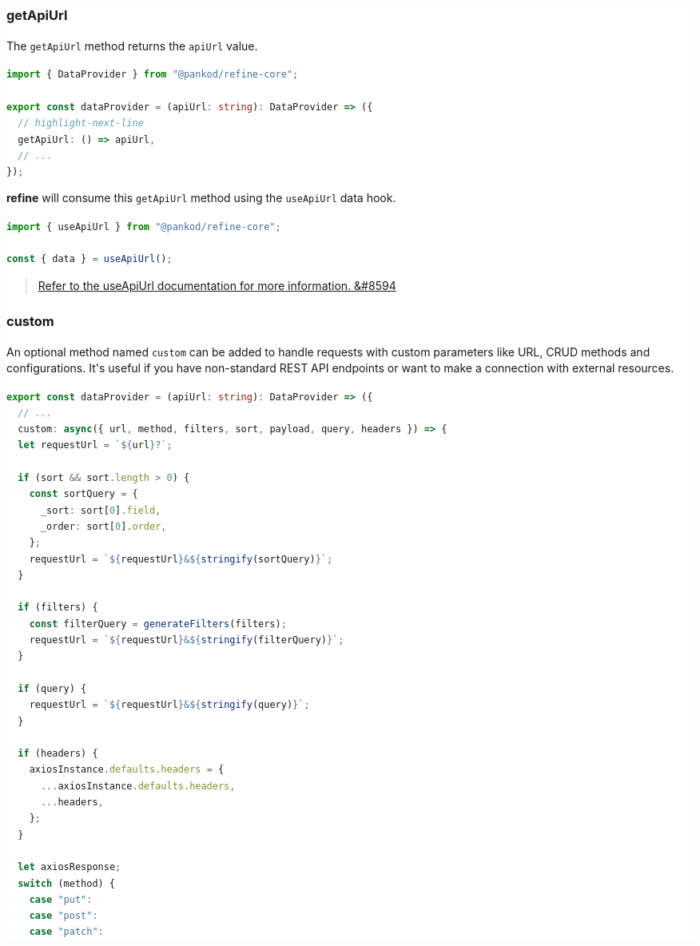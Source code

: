 ### getApiUrl

The `getApiUrl` method returns the `apiUrl` value.

```ts title="src/data-provider.ts"
import { DataProvider } from "@pankod/refine-core";

export const dataProvider = (apiUrl: string): DataProvider => ({
  // highlight-next-line
  getApiUrl: () => apiUrl,
  // ...
});
```

**refine** will consume this `getApiUrl` method using the `useApiUrl` data hook.

```ts
import { useApiUrl } from "@pankod/refine-core";

const { data } = useApiUrl();
```

> [Refer to the useApiUrl documentation for more information. &#8594](../../api-reference/core/hooks/data/useApiUrl.md)

### custom

An optional method named `custom` can be added to handle requests with custom parameters like URL, CRUD methods and configurations.
It's useful if you have non-standard REST API endpoints or want to make a connection with external resources.

```ts title="dataProvider.ts"
export const dataProvider = (apiUrl: string): DataProvider => ({
  // ...
  custom: async({ url, method, filters, sort, payload, query, headers }) => {
  let requestUrl = `${url}?`;

  if (sort && sort.length > 0) {
    const sortQuery = {
      _sort: sort[0].field,
      _order: sort[0].order,
    };
    requestUrl = `${requestUrl}&${stringify(sortQuery)}`;
  }

  if (filters) {
    const filterQuery = generateFilters(filters);
    requestUrl = `${requestUrl}&${stringify(filterQuery)}`;
  }

  if (query) {
    requestUrl = `${requestUrl}&${stringify(query)}`;
  }

  if (headers) {
    axiosInstance.defaults.headers = {
      ...axiosInstance.defaults.headers,
      ...headers,
    };
  }

  let axiosResponse;
  switch (method) {
    case "put":
    case "post":
    case "patch":
```